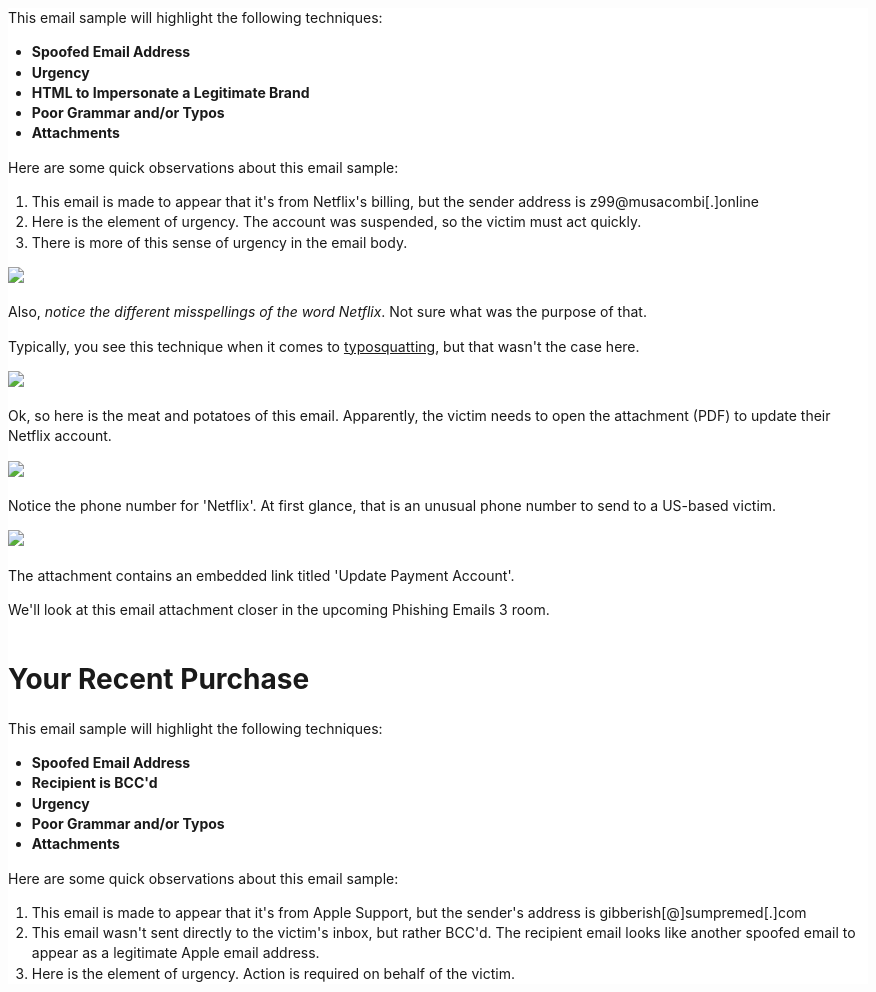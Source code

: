 This email sample will highlight the following techniques:

- **Spoofed Email Address**
- **Urgency**
- **HTML to Impersonate a Legitimate Brand**
- **Poor Grammar and/or Typos**
- **Attachments**

Here are some quick observations about this email sample:

1. This email is made to appear that it's from Netflix's billing, but the sender address is z99@musacombi[.]online
2. Here is the element of urgency. The account was suspended, so the victim must act quickly. 
3. There is more of this sense of urgency in the email body.

![](https://i.imgur.com/6PNabYa.png)

Also, *notice the different misspellings of the word Netflix*. Not sure what was the purpose of that.

Typically, you see this technique when it comes to [typosquatting](https://www.csoonline.com/article/3600594/what-is-typosquatting-a-simple-but-effective-attack-technique.html), but that wasn't the case here.

![](https://i.imgur.com/EX0CwFC.png)

Ok, so here is the meat and potatoes of this email. Apparently, the victim needs to open the attachment (PDF) to update their Netflix account.

![](https://i.imgur.com/OO97AjB.png)

Notice the phone number for 'Netflix'. At first glance, that is an unusual phone number to send to a US-based victim.

![](https://i.imgur.com/JA7zbqm.png)

The attachment contains an embedded link titled 'Update Payment Account'.

We'll look at this email attachment closer in the upcoming Phishing Emails 3 room.
# Your Recent Purchase

This email sample will highlight the following techniques:

- **Spoofed Email Address**
- **Recipient is BCC'd**
- **Urgency**
- **Poor Grammar and/or Typos**
- **Attachments**

Here are some quick observations about this email sample:

1. This email is made to appear that it's from Apple Support, but the sender's address is gibberish[@]sumpremed[.]com
2. This email wasn't sent directly to the victim's inbox, but rather BCC'd. The recipient email looks like another spoofed email to appear as a legitimate Apple email address.
3. Here is the element of urgency. Action is required on behalf of the victim.
